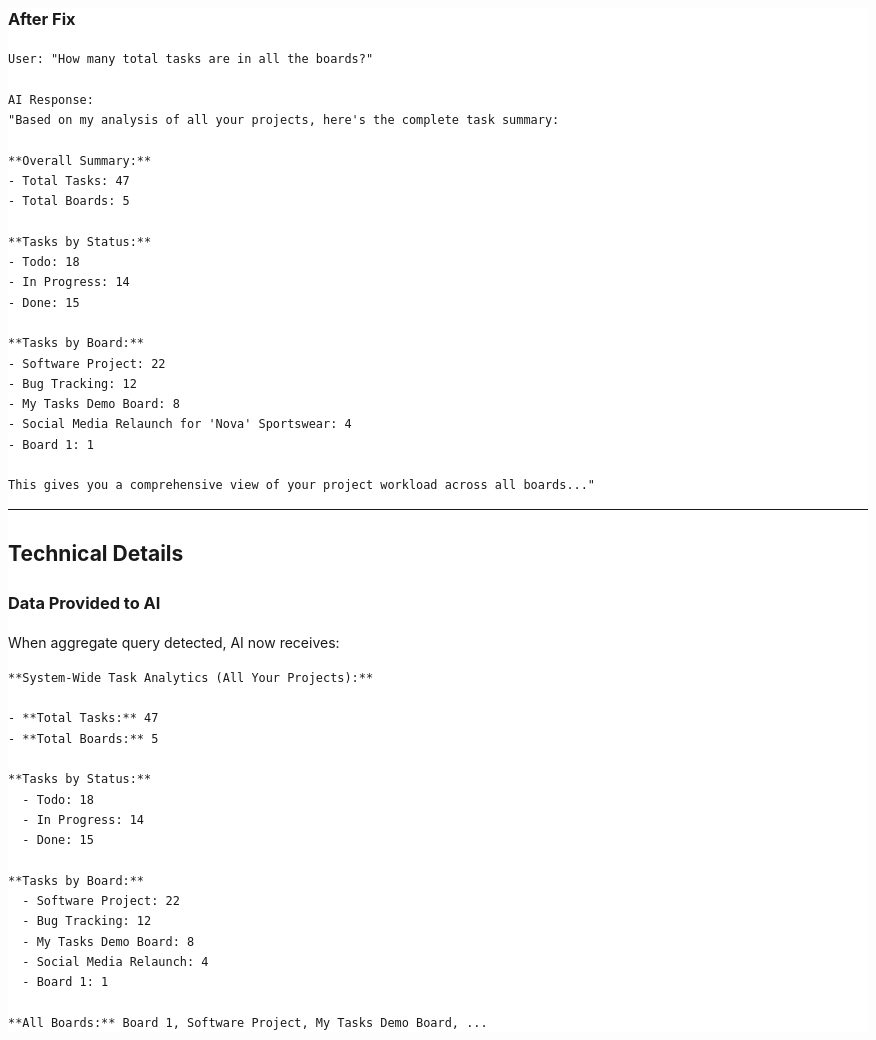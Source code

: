 ### After Fix
```
User: "How many total tasks are in all the boards?"

AI Response:
"Based on my analysis of all your projects, here's the complete task summary:

**Overall Summary:**
- Total Tasks: 47
- Total Boards: 5

**Tasks by Status:**
- Todo: 18
- In Progress: 14
- Done: 15

**Tasks by Board:**
- Software Project: 22
- Bug Tracking: 12
- My Tasks Demo Board: 8
- Social Media Relaunch for 'Nova' Sportswear: 4
- Board 1: 1

This gives you a comprehensive view of your project workload across all boards..."
```

---

## Technical Details

### Data Provided to AI
When aggregate query detected, AI now receives:

```
**System-Wide Task Analytics (All Your Projects):**

- **Total Tasks:** 47
- **Total Boards:** 5

**Tasks by Status:**
  - Todo: 18
  - In Progress: 14
  - Done: 15

**Tasks by Board:**
  - Software Project: 22
  - Bug Tracking: 12
  - My Tasks Demo Board: 8
  - Social Media Relaunch: 4
  - Board 1: 1

**All Boards:** Board 1, Software Project, My Tasks Demo Board, ...
```

